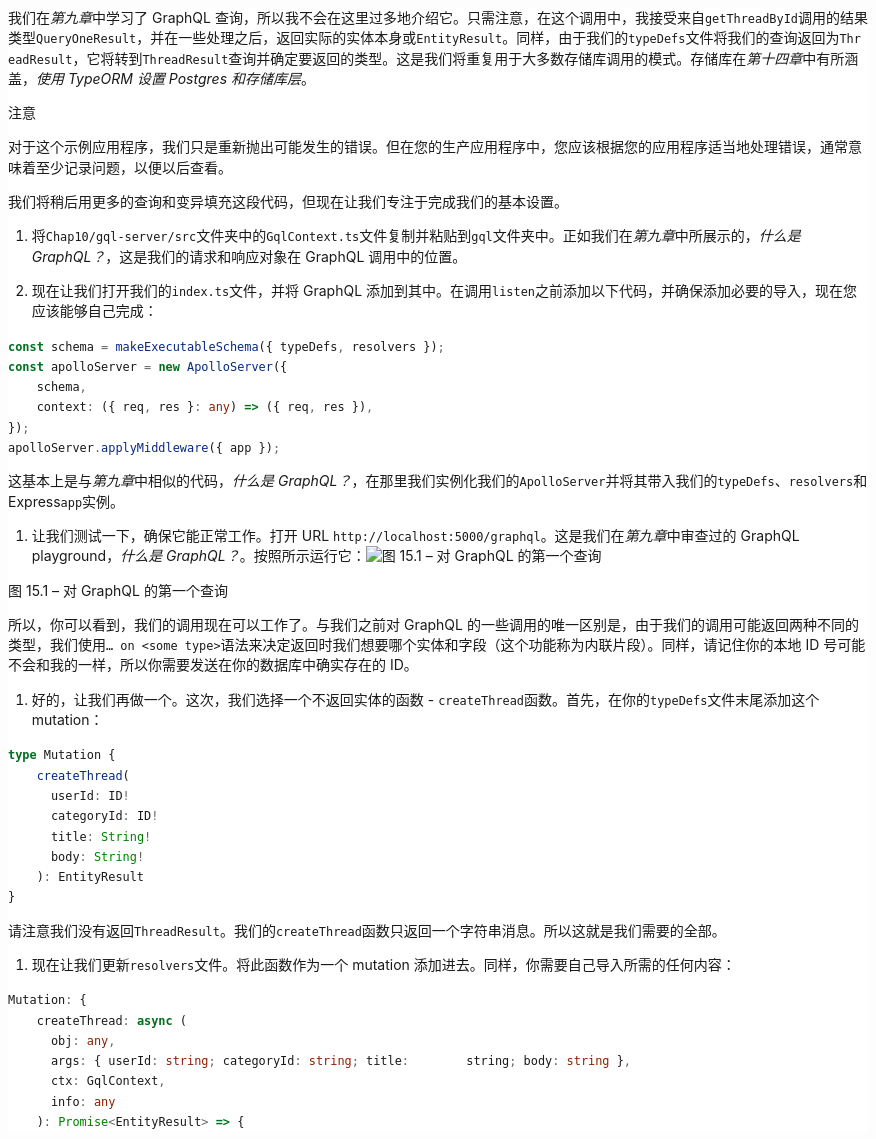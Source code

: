 我们在*第九章*中学习了 GraphQL 查询，所以我不会在这里过多地介绍它。只需注意，在这个调用中，我接受来自`getThreadById`调用的结果类型`QueryOneResult`，并在一些处理之后，返回实际的实体本身或`EntityResult`。同样，由于我们的`typeDefs`文件将我们的查询返回为`ThreadResult`，它将转到`ThreadResult`查询并确定要返回的类型。这是我们将重复用于大多数存储库调用的模式。存储库在*第十四章*中有所涵盖，*使用 TypeORM 设置 Postgres 和存储库层*。

注意

对于这个示例应用程序，我们只是重新抛出可能发生的错误。但在您的生产应用程序中，您应该根据您的应用程序适当地处理错误，通常意味着至少记录问题，以便以后查看。

我们将稍后用更多的查询和变异填充这段代码，但现在让我们专注于完成我们的基本设置。

1.  将`Chap10/gql-server/src`文件夹中的`GqlContext.ts`文件复制并粘贴到`gql`文件夹中。正如我们在*第九章*中所展示的，*什么是 GraphQL？*，这是我们的请求和响应对象在 GraphQL 调用中的位置。

1.  现在让我们打开我们的`index.ts`文件，并将 GraphQL 添加到其中。在调用`listen`之前添加以下代码，并确保添加必要的导入，现在您应该能够自己完成：

```ts
const schema = makeExecutableSchema({ typeDefs, resolvers });
const apolloServer = new ApolloServer({
    schema,
    context: ({ req, res }: any) => ({ req, res }),
});
apolloServer.applyMiddleware({ app });
```

这基本上是与*第九章*中相似的代码，*什么是 GraphQL？*，在那里我们实例化我们的`ApolloServer`并将其带入我们的`typeDefs`、`resolvers`和 Express`app`实例。

1.  让我们测试一下，确保它能正常工作。打开 URL `http://localhost:5000/graphql`。这是我们在*第九章*中审查过的 GraphQL playground，*什么是 GraphQL？*。按照所示运行它：![图 15.1 – 对 GraphQL 的第一个查询](https://github.com/OpenDocCN/freelearn-node-zh/raw/master/docs/flstk-react-ts-node/img/Figure_15.01_B15508.jpg)

图 15.1 – 对 GraphQL 的第一个查询

所以，你可以看到，我们的调用现在可以工作了。与我们之前对 GraphQL 的一些调用的唯一区别是，由于我们的调用可能返回两种不同的类型，我们使用`… on <some type>`语法来决定返回时我们想要哪个实体和字段（这个功能称为内联片段）。同样，请记住你的本地 ID 号可能不会和我的一样，所以你需要发送在你的数据库中确实存在的 ID。

1.  好的，让我们再做一个。这次，我们选择一个不返回实体的函数 - `createThread`函数。首先，在你的`typeDefs`文件末尾添加这个 mutation：

```ts
type Mutation {
    createThread(
      userId: ID!
      categoryId: ID!
      title: String!
      body: String!
    ): EntityResult
}
```

请注意我们没有返回`ThreadResult`。我们的`createThread`函数只返回一个字符串消息。所以这就是我们需要的全部。

1.  现在让我们更新`resolvers`文件。将此函数作为一个 mutation 添加进去。同样，你需要自己导入所需的任何内容：

```ts
Mutation: {
    createThread: async (
      obj: any,
      args: { userId: string; categoryId: string; title:        string; body: string },
      ctx: GqlContext,
      info: any
    ): Promise<EntityResult> => {
```
